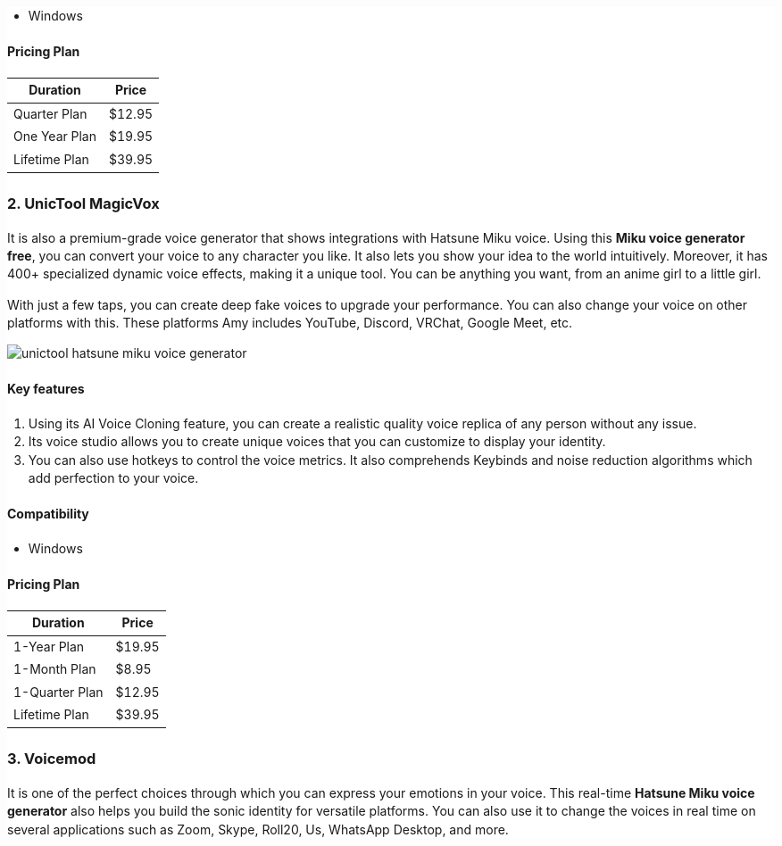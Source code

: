 * Windows

#### Pricing Plan

| Duration      | Price  |
| ------------- | ------ |
| Quarter Plan  | $12.95 |
| One Year Plan | $19.95 |
| Lifetime Plan | $39.95 |

### 2\. UnicTool MagicVox

It is also a premium-grade voice generator that shows integrations with Hatsune Miku voice. Using this **Miku voice generator free**, you can convert your voice to any character you like. It also lets you show your idea to the world intuitively. Moreover, it has 400+ specialized dynamic voice effects, making it a unique tool. You can be anything you want, from an anime girl to a little girl.

With just a few taps, you can create deep fake voices to upgrade your performance. You can also change your voice on other platforms with this. These platforms Amy includes YouTube, Discord, VRChat, Google Meet, etc.

![unictool hatsune miku voice generator](https://images.wondershare.com/virbo/features/ai-voice/hatsune-miku-voice-generator-3.jpg)

#### Key features

1. Using its AI Voice Cloning feature, you can create a realistic quality voice replica of any person without any issue.
2. Its voice studio allows you to create unique voices that you can customize to display your identity.
3. You can also use hotkeys to control the voice metrics. It also comprehends Keybinds and noise reduction algorithms which add perfection to your voice.

#### Compatibility

* Windows

#### Pricing Plan

| Duration       | Price  |
| -------------- | ------ |
| 1-Year Plan    | $19.95 |
| 1-Month Plan   | $8.95  |
| 1-Quarter Plan | $12.95 |
| Lifetime Plan  | $39.95 |

### 3\. Voicemod

It is one of the perfect choices through which you can express your emotions in your voice. This real-time **Hatsune Miku voice generator** also helps you build the sonic identity for versatile platforms. You can also use it to change the voices in real time on several applications such as Zoom, Skype, Roll20, Us, WhatsApp Desktop, and more.
